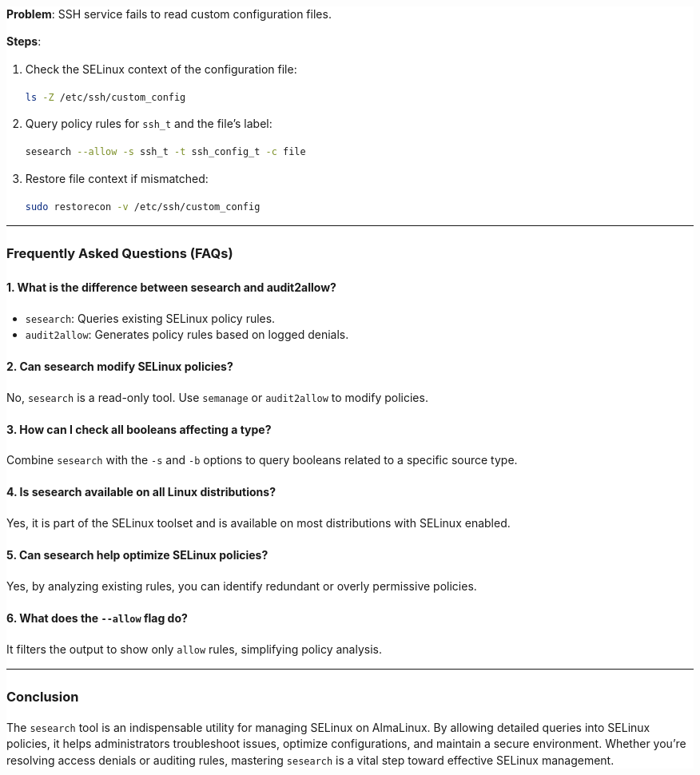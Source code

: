 **Problem**: SSH service fails to read custom configuration files.  

**Steps**:  

1. Check the SELinux context of the configuration file:  

   ```bash
   ls -Z /etc/ssh/custom_config
   ```  

2. Query policy rules for `ssh_t` and the file’s label:  

   ```bash
   sesearch --allow -s ssh_t -t ssh_config_t -c file
   ```  

3. Restore file context if mismatched:  

   ```bash
   sudo restorecon -v /etc/ssh/custom_config
   ```  

---

### **Frequently Asked Questions (FAQs)**  

#### **1. What is the difference between sesearch and audit2allow?**  

- `sesearch`: Queries existing SELinux policy rules.  
- `audit2allow`: Generates policy rules based on logged denials.  

#### **2. Can sesearch modify SELinux policies?**  

No, `sesearch` is a read-only tool. Use `semanage` or `audit2allow` to modify policies.  

#### **3. How can I check all booleans affecting a type?**  

Combine `sesearch` with the `-s` and `-b` options to query booleans related to a specific source type.  

#### **4. Is sesearch available on all Linux distributions?**  

Yes, it is part of the SELinux toolset and is available on most distributions with SELinux enabled.  

#### **5. Can sesearch help optimize SELinux policies?**  

Yes, by analyzing existing rules, you can identify redundant or overly permissive policies.  

#### **6. What does the `--allow` flag do?**  

It filters the output to show only `allow` rules, simplifying policy analysis.  

---

### **Conclusion**  

The `sesearch` tool is an indispensable utility for managing SELinux on AlmaLinux. By allowing detailed queries into SELinux policies, it helps administrators troubleshoot issues, optimize configurations, and maintain a secure environment. Whether you’re resolving access denials or auditing rules, mastering `sesearch` is a vital step toward effective SELinux management.  
